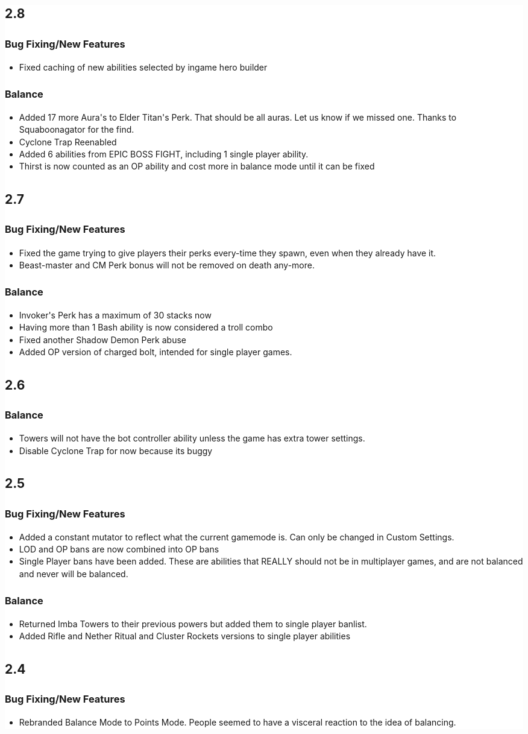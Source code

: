 ## 2.8 
### Bug Fixing/New Features
- Fixed caching of new abilities selected by ingame hero builder

### Balance
- Added 17 more Aura's to Elder Titan's Perk. That should be all auras. Let us know if we missed one. Thanks to Squaboonagator for the find.
- Cyclone Trap Reenabled
- Added 6 abilities from EPIC BOSS FIGHT, including 1 single player ability. 
- Thirst is now counted as an OP ability and cost more in balance mode until it can be fixed

## 2.7 
### Bug Fixing/New Features
- Fixed the game trying to give players their perks every-time they spawn, even when they already have it.
- Beast-master and CM Perk bonus will not be removed on death any-more. 

### Balance
- Invoker's Perk has a maximum of 30 stacks now
- Having more than 1 Bash ability is now considered a troll combo
- Fixed another Shadow Demon Perk abuse
- Added OP version of charged bolt, intended for single player games.

## 2.6 

### Balance
- Towers will not have the bot controller ability unless the game has extra tower settings. 
- Disable Cyclone Trap for now because its buggy

## 2.5 
### Bug Fixing/New Features
- Added a constant mutator to reflect what the current gamemode is. Can only be changed in Custom Settings.
- LOD and OP bans are now combined into OP bans
- Single Player bans have been added. These are abilities that REALLY should not be in multiplayer games, and are not balanced and never will be balanced. 

### Balance
- Returned Imba Towers to their previous powers but added them to single player banlist.
- Added Rifle and Nether Ritual and Cluster Rockets versions to single player abilities

## 2.4 
### Bug Fixing/New Features
- Rebranded Balance Mode to Points Mode. People seemed to have a visceral reaction to the idea of balancing. 
